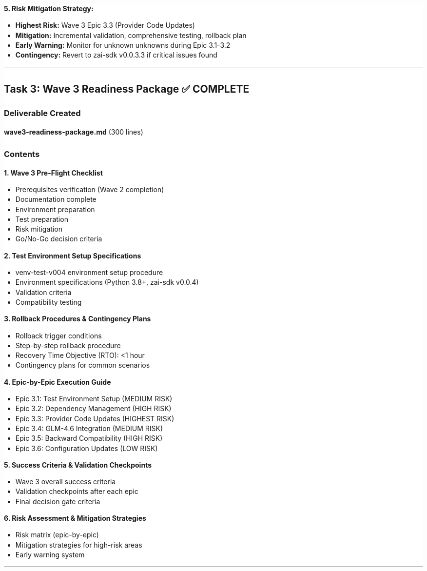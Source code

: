 **5. Risk Mitigation Strategy:**
- **Highest Risk:** Wave 3 Epic 3.3 (Provider Code Updates)
- **Mitigation:** Incremental validation, comprehensive testing, rollback plan
- **Early Warning:** Monitor for unknown unknowns during Epic 3.1-3.2
- **Contingency:** Revert to zai-sdk v0.0.3.3 if critical issues found

---

## Task 3: Wave 3 Readiness Package ✅ COMPLETE

### Deliverable Created

**wave3-readiness-package.md** (300 lines)

### Contents

**1. Wave 3 Pre-Flight Checklist**
- Prerequisites verification (Wave 2 completion)
- Documentation complete
- Environment preparation
- Test preparation
- Risk mitigation
- Go/No-Go decision criteria

**2. Test Environment Setup Specifications**
- venv-test-v004 environment setup procedure
- Environment specifications (Python 3.8+, zai-sdk v0.0.4)
- Validation criteria
- Compatibility testing

**3. Rollback Procedures & Contingency Plans**
- Rollback trigger conditions
- Step-by-step rollback procedure
- Recovery Time Objective (RTO): <1 hour
- Contingency plans for common scenarios

**4. Epic-by-Epic Execution Guide**
- Epic 3.1: Test Environment Setup (MEDIUM RISK)
- Epic 3.2: Dependency Management (HIGH RISK)
- Epic 3.3: Provider Code Updates (HIGHEST RISK)
- Epic 3.4: GLM-4.6 Integration (MEDIUM RISK)
- Epic 3.5: Backward Compatibility (HIGH RISK)
- Epic 3.6: Configuration Updates (LOW RISK)

**5. Success Criteria & Validation Checkpoints**
- Wave 3 overall success criteria
- Validation checkpoints after each epic
- Final decision gate criteria

**6. Risk Assessment & Mitigation Strategies**
- Risk matrix (epic-by-epic)
- Mitigation strategies for high-risk areas
- Early warning system

---